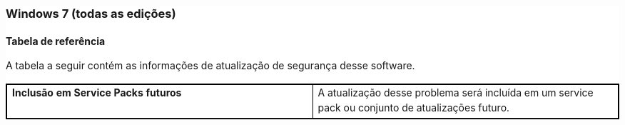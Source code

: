
### Windows 7 (todas as edições)

**Tabela de referência**

A tabela a seguir contém as informações de atualização de segurança desse software.

 
<p> </p>
<table style="border:1px solid black;">
<colgroup>
<col width="50%" />
<col width="50%" />
</colgroup>
<tbody>
<tr class="odd">
<td style="border:1px solid black;"><strong>Inclusão em Service Packs futuros</strong></td>
<td style="border:1px solid black;">A atualização desse problema será incluída em um service pack ou conjunto de atualizações futuro.</td>
</tr>
<tr class="even">
